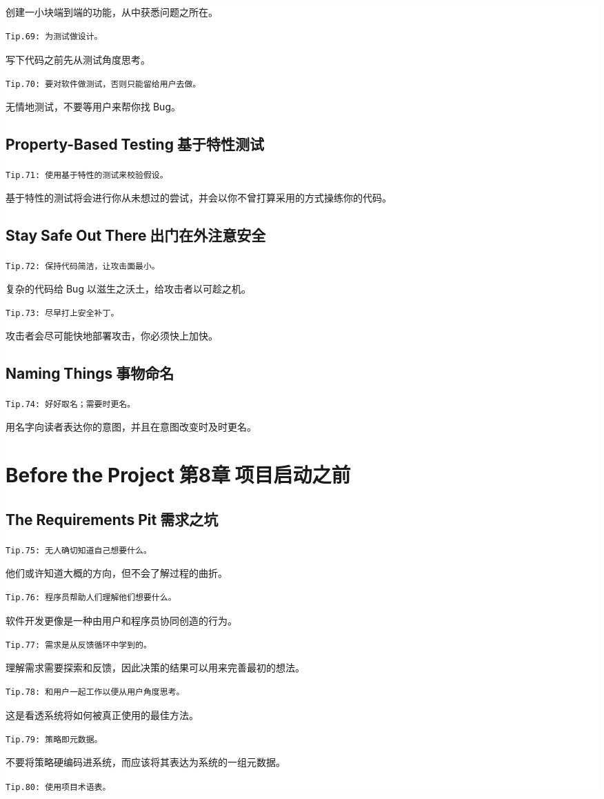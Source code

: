 创建一小块端到端的功能，从中获悉问题之所在。

    Tip.69: 为测试做设计。

写下代码之前先从测试角度思考。

    Tip.70: 要对软件做测试，否则只能留给用户去做。

无情地测试，不要等用户来帮你找 Bug。

## Property-Based Testing 基于特性测试

    Tip.71: 使用基于特性的测试来校验假设。

基于特性的测试将会进行你从未想过的尝试，并会以你不曾打算采用的方式操练你的代码。

## Stay Safe Out There 出门在外注意安全

    Tip.72: 保持代码简洁，让攻击面最小。

复杂的代码给 Bug 以滋生之沃土，给攻击者以可趁之机。

    Tip.73: 尽早打上安全补丁。

攻击者会尽可能快地部署攻击，你必须快上加快。

## Naming Things 事物命名

    Tip.74: 好好取名；需要时更名。

用名字向读者表达你的意图，并且在意图改变时及时更名。


# Before the Project 第8章 项目启动之前

## The Requirements Pit 需求之坑

    Tip.75: 无人确切知道自己想要什么。

他们或许知道大概的方向，但不会了解过程的曲折。

    Tip.76: 程序员帮助人们理解他们想要什么。

软件开发更像是一种由用户和程序员协同创造的行为。

    Tip.77: 需求是从反馈循环中学到的。

理解需求需要探索和反馈，因此决策的结果可以用来完善最初的想法。

    Tip.78: 和用户一起工作以便从用户角度思考。

这是看透系统将如何被真正使用的最佳方法。

    Tip.79: 策略即元数据。

不要将策略硬编码进系统，而应该将其表达为系统的一组元数据。

    Tip.80: 使用项目术语表。
